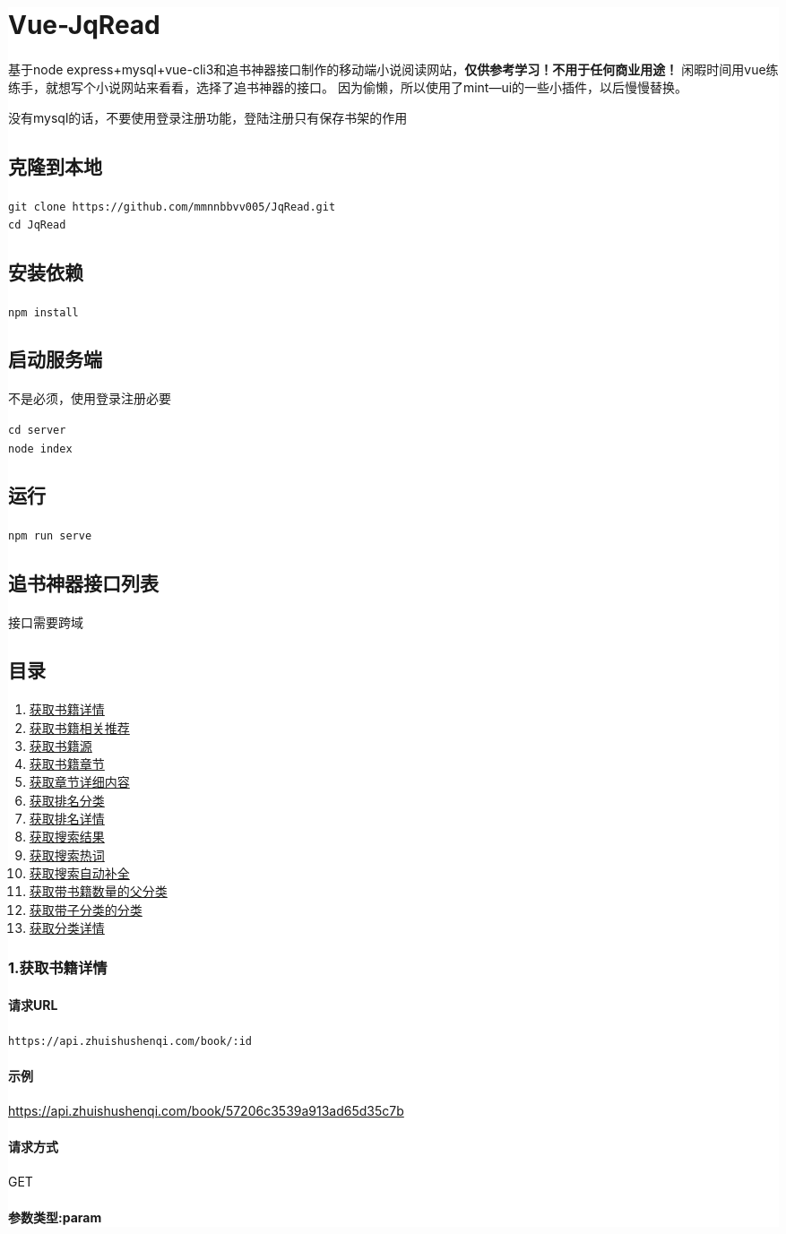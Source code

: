 # Vue-JqRead
  基于node express+mysql+vue-cli3和追书神器接口制作的移动端小说阅读网站，**仅供参考学习！不用于任何商业用途！**
  闲暇时间用vue练练手，就想写个小说网站来看看，选择了追书神器的接口。
  因为偷懒，所以使用了mint—ui的一些小插件，以后慢慢替换。

  没有mysql的话，不要使用登录注册功能，登陆注册只有保存书架的作用

## 克隆到本地
```
git clone https://github.com/mmnnbbvv005/JqRead.git
cd JqRead
```
## 安装依赖
```
npm install
```
## 启动服务端
不是必须，使用登录注册必要
```
cd server
node index
```
## 运行
```
npm run serve
```
## 追书神器接口列表
接口需要跨域
## 目录
  1. [获取书籍详情](#lj1)
  2. [获取书籍相关推荐](#lj2)
  3. [获取书籍源](#lj3)
  4. [获取书籍章节](#lj4)
  5. [获取章节详细内容](#lj5)
  6. [获取排名分类](#lj6)
  7. [获取排名详情](#lj7)
  8. [获取搜索结果](#lj8)
  9. [获取搜索热词](#lj9)
  10. [获取搜索自动补全](#lj10)
  11. [获取带书籍数量的父分类](#lj11)
  12. [获取带子分类的分类](#lj12)
  13. [获取分类详情](#lj13)

### <span id="lj1" />1.获取书籍详情
#### 请求URL
```
https://api.zhuishushenqi.com/book/:id
```
#### 示例
https://api.zhuishushenqi.com/book/57206c3539a913ad65d35c7b
#### 请求方式
GET
#### 参数类型:param
